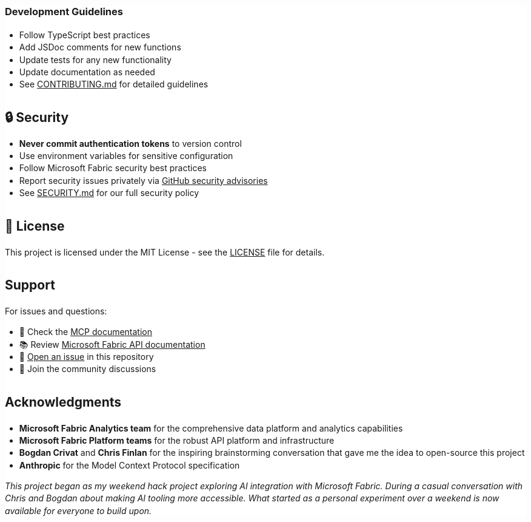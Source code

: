 ### **Development Guidelines**
- Follow TypeScript best practices
- Add JSDoc comments for new functions
- Update tests for any new functionality
- Update documentation as needed
- See [CONTRIBUTING.md](CONTRIBUTING.md) for detailed guidelines

## 🔒 **Security**

- **Never commit authentication tokens** to version control
- Use environment variables for sensitive configuration
- Follow Microsoft Fabric security best practices
- Report security issues privately via [GitHub security advisories](https://github.com/santhoshravindran7/Fabric-Analytics-MCP/security/advisories)
- See [SECURITY.md](SECURITY.md) for our full security policy

## 📝 **License**

This project is licensed under the MIT License - see the [LICENSE](LICENSE) file for details.

##  **Support**

For issues and questions:
- 📖 Check the [MCP documentation](https://modelcontextprotocol.io/)
- 📚 Review [Microsoft Fabric API documentation](https://docs.microsoft.com/en-us/fabric/)
- 🐛 [Open an issue](https://github.com/santhoshravindran7/Fabric-Analytics-MCP/issues) in this repository
- 💬 Join the community discussions

##  **Acknowledgments**

- **Microsoft Fabric Analytics team** for the comprehensive data platform and analytics capabilities
- **Microsoft Fabric Platform teams** for the robust API platform and infrastructure
- **Bogdan Crivat** and **Chris Finlan** for the inspiring brainstorming conversation that gave me the idea to open-source this project
- **Anthropic** for the Model Context Protocol specification

*This project began as my weekend hack project exploring AI integration with Microsoft Fabric. During a casual conversation with Chris and Bogdan about making AI tooling more accessible. What started as a personal experiment over a weekend is now available for everyone to build upon.*
